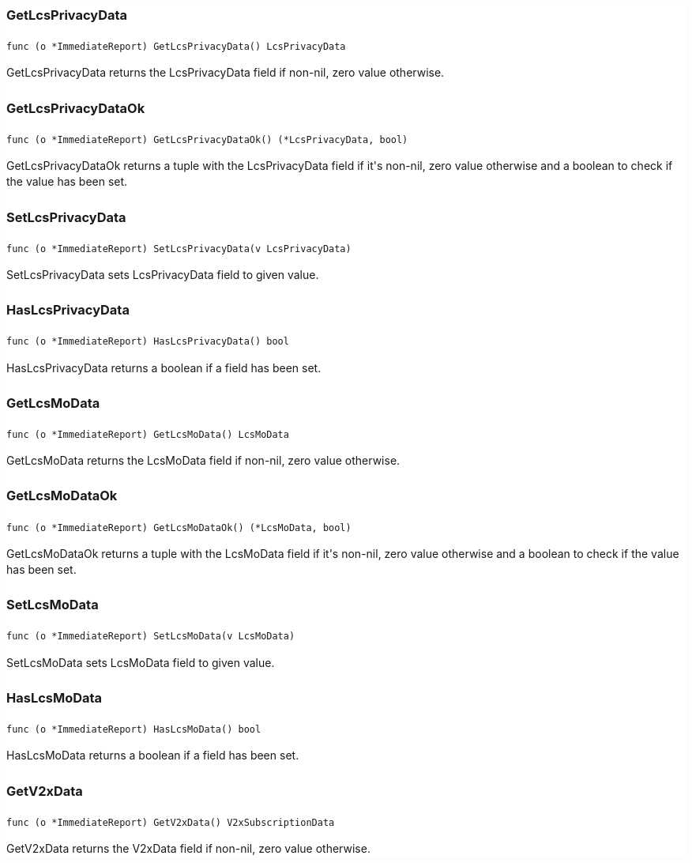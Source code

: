 ### GetLcsPrivacyData

`func (o *ImmediateReport) GetLcsPrivacyData() LcsPrivacyData`

GetLcsPrivacyData returns the LcsPrivacyData field if non-nil, zero value otherwise.

### GetLcsPrivacyDataOk

`func (o *ImmediateReport) GetLcsPrivacyDataOk() (*LcsPrivacyData, bool)`

GetLcsPrivacyDataOk returns a tuple with the LcsPrivacyData field if it's non-nil, zero value otherwise
and a boolean to check if the value has been set.

### SetLcsPrivacyData

`func (o *ImmediateReport) SetLcsPrivacyData(v LcsPrivacyData)`

SetLcsPrivacyData sets LcsPrivacyData field to given value.

### HasLcsPrivacyData

`func (o *ImmediateReport) HasLcsPrivacyData() bool`

HasLcsPrivacyData returns a boolean if a field has been set.

### GetLcsMoData

`func (o *ImmediateReport) GetLcsMoData() LcsMoData`

GetLcsMoData returns the LcsMoData field if non-nil, zero value otherwise.

### GetLcsMoDataOk

`func (o *ImmediateReport) GetLcsMoDataOk() (*LcsMoData, bool)`

GetLcsMoDataOk returns a tuple with the LcsMoData field if it's non-nil, zero value otherwise
and a boolean to check if the value has been set.

### SetLcsMoData

`func (o *ImmediateReport) SetLcsMoData(v LcsMoData)`

SetLcsMoData sets LcsMoData field to given value.

### HasLcsMoData

`func (o *ImmediateReport) HasLcsMoData() bool`

HasLcsMoData returns a boolean if a field has been set.

### GetV2xData

`func (o *ImmediateReport) GetV2xData() V2xSubscriptionData`

GetV2xData returns the V2xData field if non-nil, zero value otherwise.
